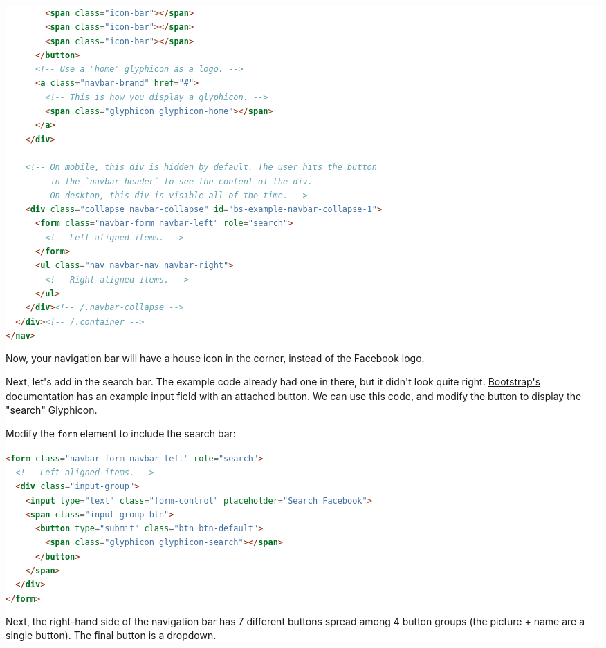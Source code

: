 ```html
        <span class="icon-bar"></span>
        <span class="icon-bar"></span>
        <span class="icon-bar"></span>
      </button>
      <!-- Use a "home" glyphicon as a logo. -->
      <a class="navbar-brand" href="#">
        <!-- This is how you display a glyphicon. -->
        <span class="glyphicon glyphicon-home"></span>
      </a>
    </div>

    <!-- On mobile, this div is hidden by default. The user hits the button
         in the `navbar-header` to see the content of the div.
         On desktop, this div is visible all of the time. -->
    <div class="collapse navbar-collapse" id="bs-example-navbar-collapse-1">
      <form class="navbar-form navbar-left" role="search">
        <!-- Left-aligned items. -->
      </form>
      <ul class="nav navbar-nav navbar-right">
        <!-- Right-aligned items. -->
      </ul>
    </div><!-- /.navbar-collapse -->
  </div><!-- /.container -->
</nav>
```

Now, your navigation bar will have a house icon in the corner, instead of the
Facebook logo.

Next, let's add in the search bar. The example code already had one in there,
but it didn't look quite right. [Bootstrap's documentation has an example
input field with an attached button](http://getbootstrap.com/components/#input-groups-buttons).
We can use this code, and modify the button to display the "search" Glyphicon.

Modify the `form` element to include the search bar:

```html
<form class="navbar-form navbar-left" role="search">
  <!-- Left-aligned items. -->
  <div class="input-group">
    <input type="text" class="form-control" placeholder="Search Facebook">
    <span class="input-group-btn">
      <button type="submit" class="btn btn-default">
        <span class="glyphicon glyphicon-search"></span>
      </button>
    </span>
  </div>
</form>
```

Next, the right-hand side of the navigation bar has 7 different buttons spread
among 4 button groups (the picture + name are a single button). The final button
is a dropdown.
